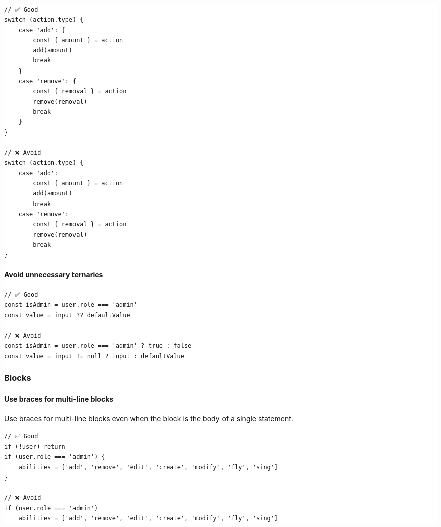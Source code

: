 ```tsx
// ✅ Good
switch (action.type) {
	case 'add': {
		const { amount } = action
		add(amount)
		break
	}
	case 'remove': {
		const { removal } = action
		remove(removal)
		break
	}
}

// ❌ Avoid
switch (action.type) {
	case 'add':
		const { amount } = action
		add(amount)
		break
	case 'remove':
		const { removal } = action
		remove(removal)
		break
}
```

#### Avoid unnecessary ternaries

```tsx
// ✅ Good
const isAdmin = user.role === 'admin'
const value = input ?? defaultValue

// ❌ Avoid
const isAdmin = user.role === 'admin' ? true : false
const value = input != null ? input : defaultValue
```

### Blocks

#### Use braces for multi-line blocks

Use braces for multi-line blocks even when the block is the body of a single
statement.

```tsx
// ✅ Good
if (!user) return
if (user.role === 'admin') {
	abilities = ['add', 'remove', 'edit', 'create', 'modify', 'fly', 'sing']
}

// ❌ Avoid
if (user.role === 'admin')
	abilities = ['add', 'remove', 'edit', 'create', 'modify', 'fly', 'sing']
```
